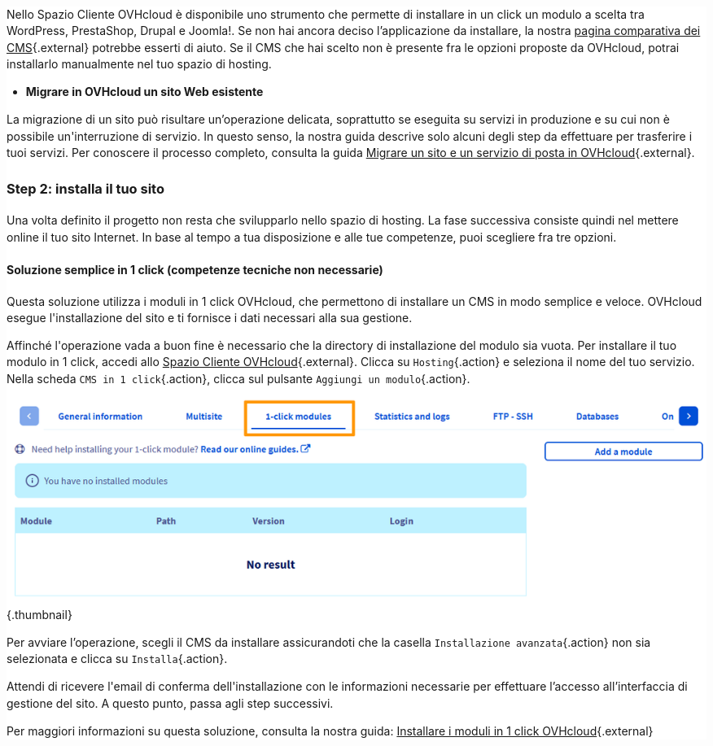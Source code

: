 Nello Spazio Cliente OVHcloud è disponibile uno strumento che permette di installare in un click un modulo a scelta tra WordPress, PrestaShop, Drupal e Joomla!. Se non hai ancora deciso l’applicazione da installare, la nostra [pagina comparativa dei CMS](https://www.ovhcloud.com/it/web-hosting/uc-cms-comparison/){.external} potrebbe esserti di aiuto. Se il CMS che hai scelto non è presente fra le opzioni proposte da OVHcloud, potrai installarlo manualmente nel tuo spazio di hosting.

- **Migrare in OVHcloud un sito Web esistente**

La migrazione di un sito può risultare un’operazione delicata, soprattutto se eseguita su servizi in produzione e su cui non è possibile un'interruzione di servizio. In questo senso, la nostra guida descrive solo alcuni degli step da effettuare per trasferire i tuoi servizi. Per conoscere il processo completo, consulta la guida [Migrare un sito e un servizio di posta in OVHcloud](/pages/web_cloud/web_hosting/hosting_migrating_to_ovh){.external}.

### Step 2: installa il tuo sito

Una volta definito il progetto non resta che svilupparlo nello spazio di hosting. La fase successiva consiste quindi nel mettere online il tuo sito Internet. In base al tempo a tua disposizione e alle tue competenze, puoi scegliere fra tre opzioni.

#### Soluzione semplice in 1 click (competenze tecniche non necessarie)

Questa soluzione utilizza i moduli in 1 click OVHcloud, che permettono di installare un CMS in modo semplice e veloce. OVHcloud esegue l'installazione del sito e ti fornisce i dati necessari alla sua gestione.

Affinché l'operazione vada a buon fine è necessario che la directory di installazione del modulo sia vuota. Per installare il tuo modulo in 1 click, accedi allo [Spazio Cliente OVHcloud](https://www.ovh.com/auth/?action=gotomanager&from=https://www.ovh.it/&ovhSubsidiary=it){.external}. Clicca su `Hosting`{.action} e seleziona il nome del tuo servizio. Nella scheda `CMS in 1 click`{.action}, clicca sul pulsante `Aggiungi un modulo`{.action}.

![Accesso ai moduli in 1 click](images/access-to-the-1-click-modules-section.png){.thumbnail}

Per avviare l’operazione, scegli il CMS da installare assicurandoti che la casella `Installazione avanzata`{.action} non sia selezionata e clicca su `Installa`{.action}.

Attendi di ricevere l'email di conferma dell'installazione con le informazioni necessarie per effettuare l’accesso all’interfaccia di gestione del sito. A questo punto, passa agli step successivi.

Per maggiori informazioni su questa soluzione, consulta la nostra guida: [Installare i moduli in 1 click OVHcloud](/pages/web_cloud/web_hosting/cms_install_1_click_modules){.external}
